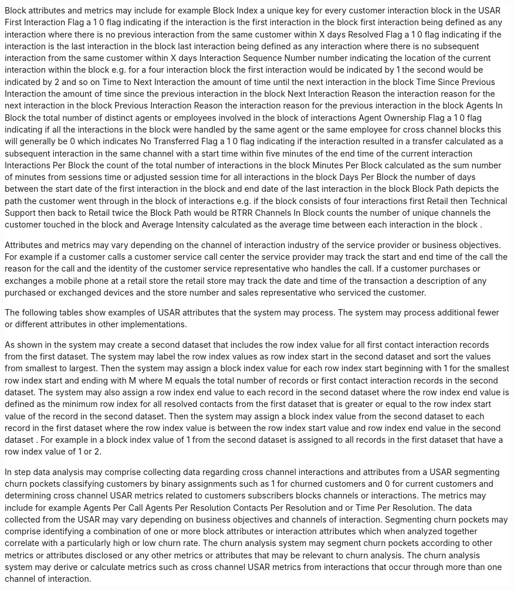Block attributes and metrics may include for example Block Index a unique key for every customer interaction block in the USAR First Interaction Flag a 1 0 flag indicating if the interaction is the first interaction in the block first interaction being defined as any interaction where there is no previous interaction from the same customer within X days Resolved Flag a 1 0 flag indicating if the interaction is the last interaction in the block last interaction being defined as any interaction where there is no subsequent interaction from the same customer within X days Interaction Sequence Number number indicating the location of the current interaction within the block e.g. for a four interaction block the first interaction would be indicated by 1 the second would be indicated by 2 and so on Time to Next Interaction the amount of time until the next interaction in the block Time Since Previous Interaction the amount of time since the previous interaction in the block Next Interaction Reason the interaction reason for the next interaction in the block Previous Interaction Reason the interaction reason for the previous interaction in the block Agents In Block the total number of distinct agents or employees involved in the block of interactions Agent Ownership Flag a 1 0 flag indicating if all the interactions in the block were handled by the same agent or the same employee for cross channel blocks this will generally be 0 which indicates No Transferred Flag a 1 0 flag indicating if the interaction resulted in a transfer calculated as a subsequent interaction in the same channel with a start time within five minutes of the end time of the current interaction Interactions Per Block the count of the total number of interactions in the block Minutes Per Block calculated as the sum number of minutes from sessions time or adjusted session time for all interactions in the block Days Per Block the number of days between the start date of the first interaction in the block and end date of the last interaction in the block Block Path depicts the path the customer went through in the block of interactions e.g. if the block consists of four interactions first Retail then Technical Support then back to Retail twice the Block Path would be RTRR Channels In Block counts the number of unique channels the customer touched in the block and Average Intensity calculated as the average time between each interaction in the block .

Attributes and metrics may vary depending on the channel of interaction industry of the service provider or business objectives. For example if a customer calls a customer service call center the service provider may track the start and end time of the call the reason for the call and the identity of the customer service representative who handles the call. If a customer purchases or exchanges a mobile phone at a retail store the retail store may track the date and time of the transaction a description of any purchased or exchanged devices and the store number and sales representative who serviced the customer.

The following tables show examples of USAR attributes that the system may process. The system may process additional fewer or different attributes in other implementations.

As shown in the system may create a second dataset that includes the row index value for all first contact interaction records from the first dataset. The system may label the row index values as row index start in the second dataset and sort the values from smallest to largest. Then the system may assign a block index value for each row index start beginning with 1 for the smallest row index start and ending with M where M equals the total number of records or first contact interaction records in the second dataset. The system may also assign a row index end value to each record in the second dataset where the row index end value is defined as the minimum row index for all resolved contacts from the first dataset that is greater or equal to the row index start value of the record in the second dataset. Then the system may assign a block index value from the second dataset to each record in the first dataset where the row index value is between the row index start value and row index end value in the second dataset . For example in a block index value of 1 from the second dataset is assigned to all records in the first dataset that have a row index value of 1 or 2.

In step data analysis may comprise collecting data regarding cross channel interactions and attributes from a USAR segmenting churn pockets classifying customers by binary assignments such as 1 for churned customers and 0 for current customers and determining cross channel USAR metrics related to customers subscribers blocks channels or interactions. The metrics may include for example Agents Per Call Agents Per Resolution Contacts Per Resolution and or Time Per Resolution. The data collected from the USAR may vary depending on business objectives and channels of interaction. Segmenting churn pockets may comprise identifying a combination of one or more block attributes or interaction attributes which when analyzed together correlate with a particularly high or low churn rate. The churn analysis system may segment churn pockets according to other metrics or attributes disclosed or any other metrics or attributes that may be relevant to churn analysis. The churn analysis system may derive or calculate metrics such as cross channel USAR metrics from interactions that occur through more than one channel of interaction.

